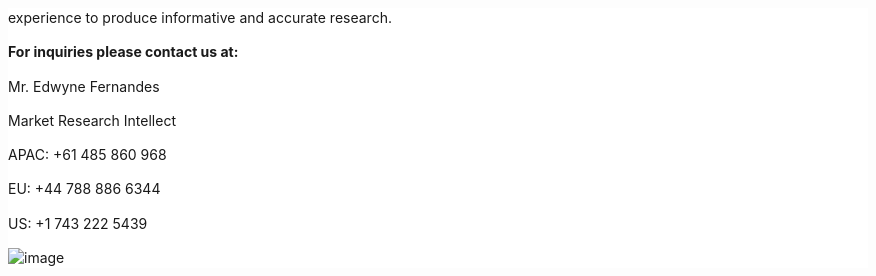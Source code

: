experience to produce informative and accurate research.</span></p><p><strong>For inquiries please contact us at:</strong></p><p>Mr. Edwyne Fernandes</p><p>Market Research Intellect</p><p>APAC: +61 485 860 968</p><p>EU: +44 788 886 6344</p><p>US: +1 743 222 5439</p>
![image](https://github.com/user-attachments/assets/568d7406-4916-49bd-9abb-fa0fa618a912)
